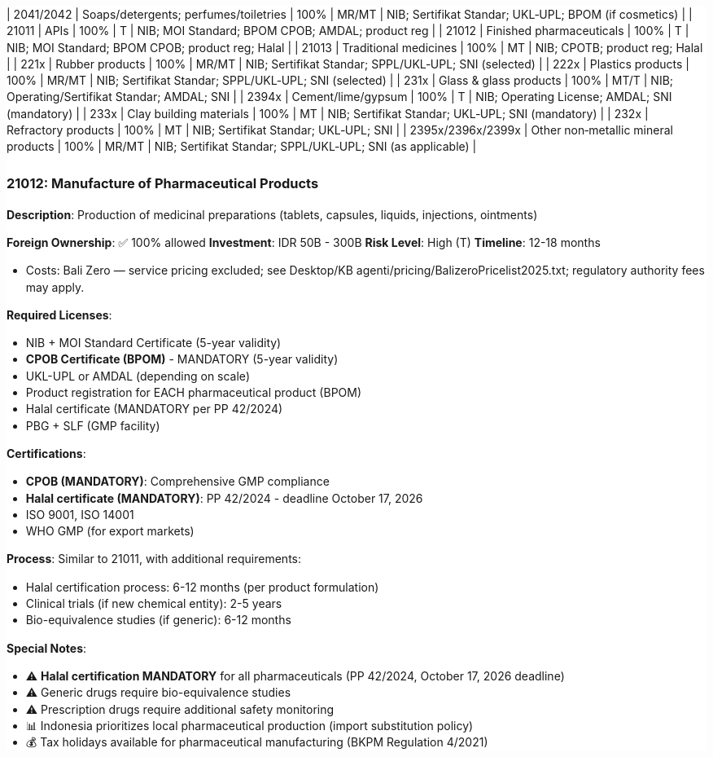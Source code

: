 | 2041/2042 | Soaps/detergents; perfumes/toiletries | 100% | MR/MT | NIB; Sertifikat Standar; UKL‑UPL; BPOM (if cosmetics) |
| 21011 | APIs | 100% | T | NIB; MOI Standard; BPOM CPOB; AMDAL; product reg |
| 21012 | Finished pharmaceuticals | 100% | T | NIB; MOI Standard; BPOM CPOB; product reg; Halal |
| 21013 | Traditional medicines | 100% | MT | NIB; CPOTB; product reg; Halal |
| 221x | Rubber products | 100% | MR/MT | NIB; Sertifikat Standar; SPPL/UKL‑UPL; SNI (selected) |
| 222x | Plastics products | 100% | MR/MT | NIB; Sertifikat Standar; SPPL/UKL‑UPL; SNI (selected) |
| 231x | Glass & glass products | 100% | MT/T | NIB; Operating/Sertifikat Standar; AMDAL; SNI |
| 2394x | Cement/lime/gypsum | 100% | T | NIB; Operating License; AMDAL; SNI (mandatory) |
| 233x | Clay building materials | 100% | MT | NIB; Sertifikat Standar; UKL‑UPL; SNI (mandatory) |
| 232x | Refractory products | 100% | MT | NIB; Sertifikat Standar; UKL‑UPL; SNI |
| 2395x/2396x/2399x | Other non‑metallic mineral products | 100% | MR/MT | NIB; Sertifikat Standar; SPPL/UKL‑UPL; SNI (as applicable) |


### **21012: Manufacture of Pharmaceutical Products**

**Description**: Production of medicinal preparations (tablets, capsules, liquids, injections, ointments)

**Foreign Ownership**: ✅ 100% allowed
**Investment**: IDR 50B - 300B
**Risk Level**: High (T)
**Timeline**: 12-18 months
- Costs: Bali Zero — service pricing excluded; see Desktop/KB agenti/pricing/BalizeroPricelist2025.txt; regulatory authority fees may apply.

**Required Licenses**:
- NIB + MOI Standard Certificate (5-year validity)
- **CPOB Certificate (BPOM)** - MANDATORY (5-year validity)
- UKL-UPL or AMDAL (depending on scale)
- Product registration for EACH pharmaceutical product (BPOM)
- Halal certificate (MANDATORY per PP 42/2024)
- PBG + SLF (GMP facility)

**Certifications**:
- **CPOB (MANDATORY)**: Comprehensive GMP compliance
- **Halal certificate (MANDATORY)**: PP 42/2024 - deadline October 17, 2026
- ISO 9001, ISO 14001
- WHO GMP (for export markets)

**Process**: Similar to 21011, with additional requirements:
- Halal certification process: 6-12 months (per product formulation)
- Clinical trials (if new chemical entity): 2-5 years
- Bio-equivalence studies (if generic): 6-12 months

**Special Notes**:
- ⚠️ **Halal certification MANDATORY** for all pharmaceuticals (PP 42/2024, October 17, 2026 deadline)
- ⚠️ Generic drugs require bio-equivalence studies
- ⚠️ Prescription drugs require additional safety monitoring
- 📊 Indonesia prioritizes local pharmaceutical production (import substitution policy)
- 💰 Tax holidays available for pharmaceutical manufacturing (BKPM Regulation 4/2021)
